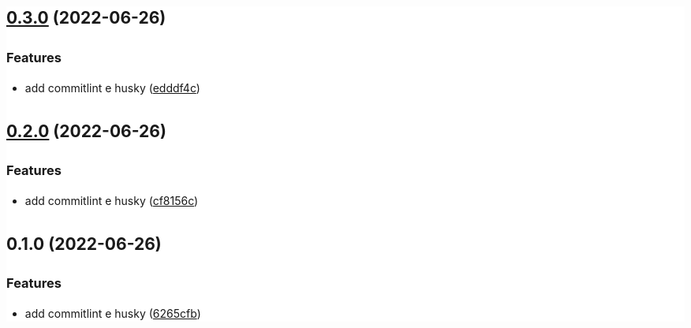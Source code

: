 ## [0.3.0](https://github.com/Jucian0/nx-monorepo/compare/use-omelete-0.2.0...use-omelete-0.3.0) (2022-06-26)

### Features

- add commitlint e husky ([edddf4c](https://github.com/Jucian0/nx-monorepo/commit/edddf4c6146e49969d7809cb90425b8910234947))

## [0.2.0](https://github.com/Jucian0/nx-monorepo/compare/use-omelete-0.1.0...use-omelete-0.2.0) (2022-06-26)

### Features

- add commitlint e husky ([cf8156c](https://github.com/Jucian0/nx-monorepo/commit/cf8156c68bb8f7f681aa467f7cb2cea700f09c49))

## 0.1.0 (2022-06-26)

### Features

- add commitlint e husky ([6265cfb](https://github.com/Jucian0/nx-monorepo/commit/6265cfbcfdb97dc35a60de43b24f42f43327e3fe))

